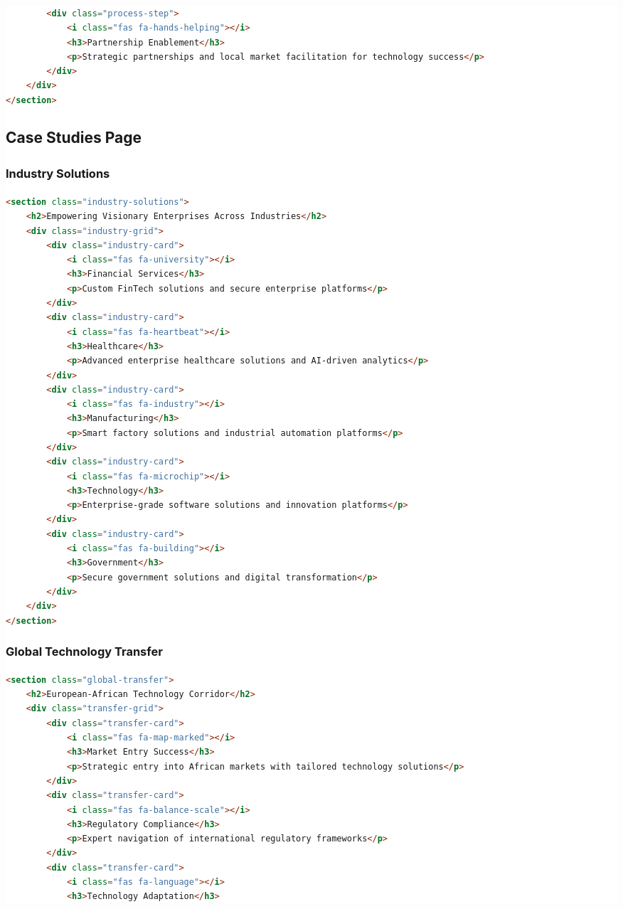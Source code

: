 ```html
        <div class="process-step">
            <i class="fas fa-hands-helping"></i>
            <h3>Partnership Enablement</h3>
            <p>Strategic partnerships and local market facilitation for technology success</p>
        </div>
    </div>
</section>
```

## Case Studies Page
### Industry Solutions
```html
<section class="industry-solutions">
    <h2>Empowering Visionary Enterprises Across Industries</h2>
    <div class="industry-grid">
        <div class="industry-card">
            <i class="fas fa-university"></i>
            <h3>Financial Services</h3>
            <p>Custom FinTech solutions and secure enterprise platforms</p>
        </div>
        <div class="industry-card">
            <i class="fas fa-heartbeat"></i>
            <h3>Healthcare</h3>
            <p>Advanced enterprise healthcare solutions and AI-driven analytics</p>
        </div>
        <div class="industry-card">
            <i class="fas fa-industry"></i>
            <h3>Manufacturing</h3>
            <p>Smart factory solutions and industrial automation platforms</p>
        </div>
        <div class="industry-card">
            <i class="fas fa-microchip"></i>
            <h3>Technology</h3>
            <p>Enterprise-grade software solutions and innovation platforms</p>
        </div>
        <div class="industry-card">
            <i class="fas fa-building"></i>
            <h3>Government</h3>
            <p>Secure government solutions and digital transformation</p>
        </div>
    </div>
</section>
```

### Global Technology Transfer
```html
<section class="global-transfer">
    <h2>European-African Technology Corridor</h2>
    <div class="transfer-grid">
        <div class="transfer-card">
            <i class="fas fa-map-marked"></i>
            <h3>Market Entry Success</h3>
            <p>Strategic entry into African markets with tailored technology solutions</p>
        </div>
        <div class="transfer-card">
            <i class="fas fa-balance-scale"></i>
            <h3>Regulatory Compliance</h3>
            <p>Expert navigation of international regulatory frameworks</p>
        </div>
        <div class="transfer-card">
            <i class="fas fa-language"></i>
            <h3>Technology Adaptation</h3>
```